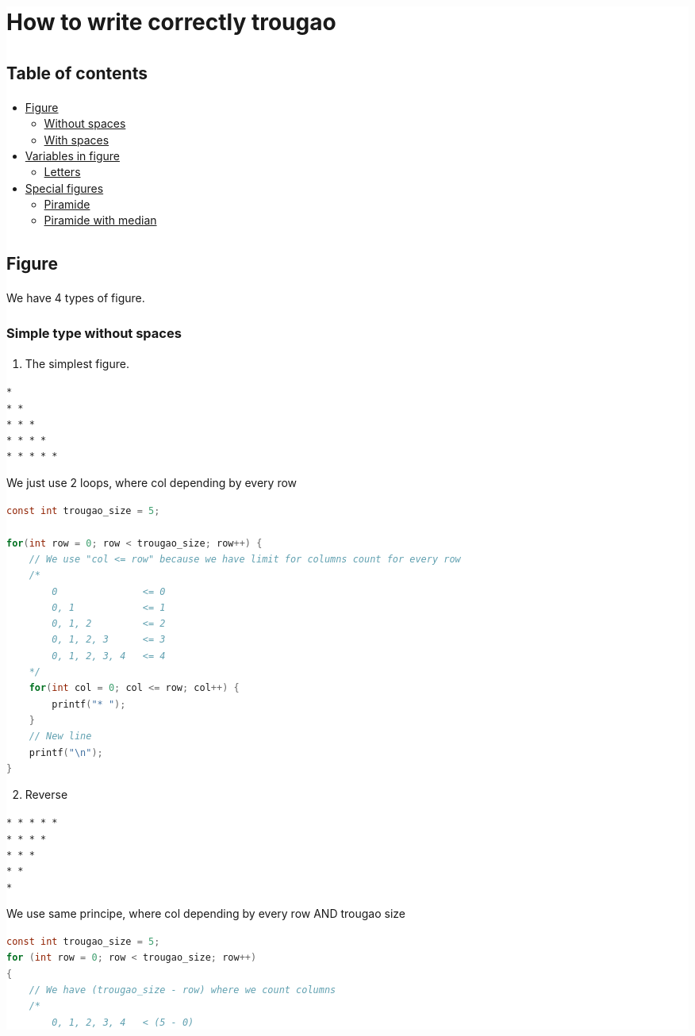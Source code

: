 # How to write correctly trougao

## Table of contents

* [Figure](#figure)
    * [Without spaces](#simple-type-without-spaces)
    * [With spaces](#with-spaces)
* [Variables in figure](#variables-in-figure)
    * [Letters](#letters)
* [Special figures](#special-figures)
    * [Piramide](#piramide)
    * [Piramide with median](#piramide-with-median)

## Figure

We have 4 types of figure.

### Simple type without spaces

1. The simplest figure. 
```
*
* *
* * *
* * * *
* * * * *
```
We just use 2 loops, where col depending by every row
```c
const int trougao_size = 5;

for(int row = 0; row < trougao_size; row++) {
    // We use "col <= row" because we have limit for columns count for every row
    /*
        0               <= 0
        0, 1            <= 1
        0, 1, 2         <= 2
        0, 1, 2, 3      <= 3
        0, 1, 2, 3, 4   <= 4
    */
    for(int col = 0; col <= row; col++) {
        printf("* ");
    }
    // New line
    printf("\n");
}
```
2. Reverse
```
* * * * *
* * * *
* * *
* *
*
```
We use same principe, where col depending by every row AND trougao size
```c
const int trougao_size = 5;
for (int row = 0; row < trougao_size; row++)
{
    // We have (trougao_size - row) where we count columns
    /*
        0, 1, 2, 3, 4   < (5 - 0)
```